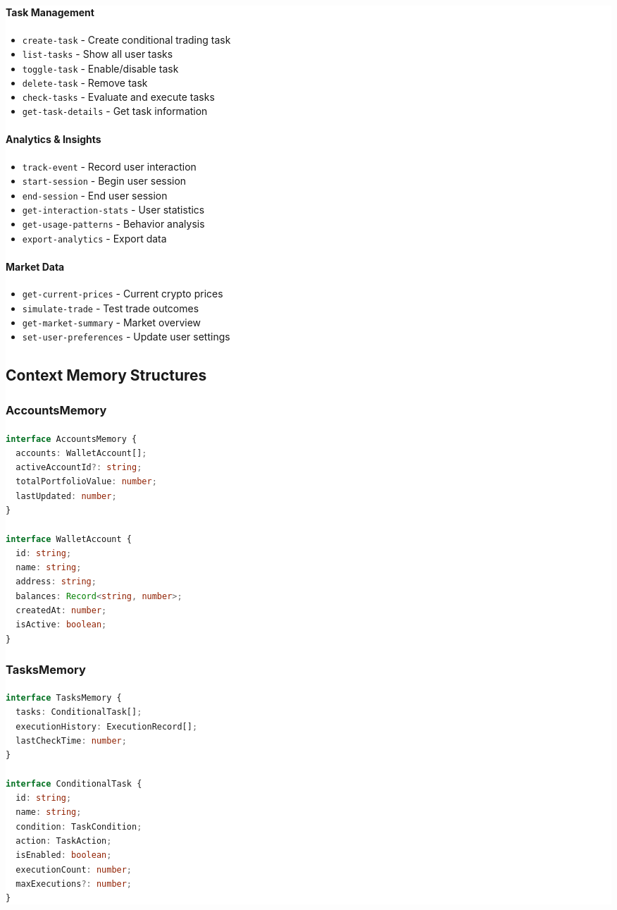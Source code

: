 #### Task Management
- `create-task` - Create conditional trading task
- `list-tasks` - Show all user tasks
- `toggle-task` - Enable/disable task
- `delete-task` - Remove task
- `check-tasks` - Evaluate and execute tasks
- `get-task-details` - Get task information

#### Analytics & Insights
- `track-event` - Record user interaction
- `start-session` - Begin user session
- `end-session` - End user session  
- `get-interaction-stats` - User statistics
- `get-usage-patterns` - Behavior analysis
- `export-analytics` - Export data

#### Market Data
- `get-current-prices` - Current crypto prices
- `simulate-trade` - Test trade outcomes
- `get-market-summary` - Market overview
- `set-user-preferences` - Update user settings

## Context Memory Structures

### AccountsMemory
```typescript
interface AccountsMemory {
  accounts: WalletAccount[];
  activeAccountId?: string;
  totalPortfolioValue: number;
  lastUpdated: number;
}

interface WalletAccount {
  id: string;
  name: string;
  address: string;
  balances: Record<string, number>;
  createdAt: number;
  isActive: boolean;
}
```

### TasksMemory
```typescript
interface TasksMemory {
  tasks: ConditionalTask[];
  executionHistory: ExecutionRecord[];
  lastCheckTime: number;
}

interface ConditionalTask {
  id: string;
  name: string;
  condition: TaskCondition;
  action: TaskAction;
  isEnabled: boolean;
  executionCount: number;
  maxExecutions?: number;
}
```
